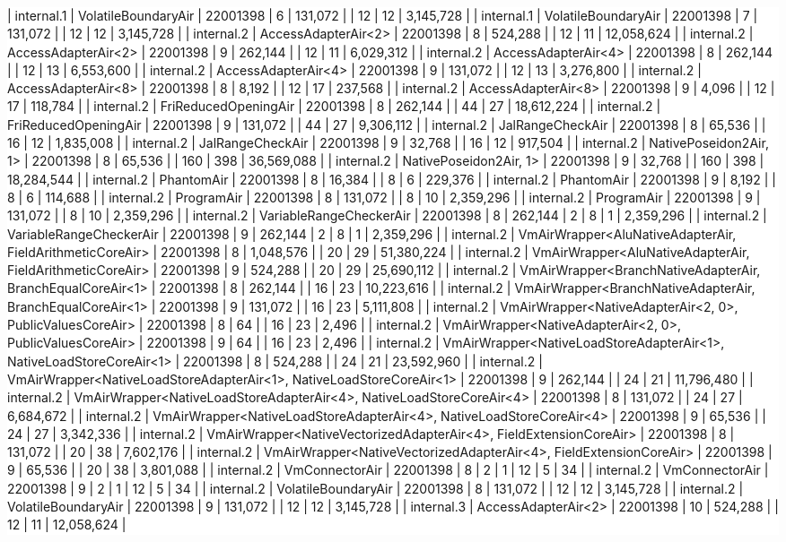| internal.1 | VolatileBoundaryAir | 22001398 | 6 | 131,072 |  | 12 | 12 | 3,145,728 | 
| internal.1 | VolatileBoundaryAir | 22001398 | 7 | 131,072 |  | 12 | 12 | 3,145,728 | 
| internal.2 | AccessAdapterAir<2> | 22001398 | 8 | 524,288 |  | 12 | 11 | 12,058,624 | 
| internal.2 | AccessAdapterAir<2> | 22001398 | 9 | 262,144 |  | 12 | 11 | 6,029,312 | 
| internal.2 | AccessAdapterAir<4> | 22001398 | 8 | 262,144 |  | 12 | 13 | 6,553,600 | 
| internal.2 | AccessAdapterAir<4> | 22001398 | 9 | 131,072 |  | 12 | 13 | 3,276,800 | 
| internal.2 | AccessAdapterAir<8> | 22001398 | 8 | 8,192 |  | 12 | 17 | 237,568 | 
| internal.2 | AccessAdapterAir<8> | 22001398 | 9 | 4,096 |  | 12 | 17 | 118,784 | 
| internal.2 | FriReducedOpeningAir | 22001398 | 8 | 262,144 |  | 44 | 27 | 18,612,224 | 
| internal.2 | FriReducedOpeningAir | 22001398 | 9 | 131,072 |  | 44 | 27 | 9,306,112 | 
| internal.2 | JalRangeCheckAir | 22001398 | 8 | 65,536 |  | 16 | 12 | 1,835,008 | 
| internal.2 | JalRangeCheckAir | 22001398 | 9 | 32,768 |  | 16 | 12 | 917,504 | 
| internal.2 | NativePoseidon2Air<BabyBearParameters>, 1> | 22001398 | 8 | 65,536 |  | 160 | 398 | 36,569,088 | 
| internal.2 | NativePoseidon2Air<BabyBearParameters>, 1> | 22001398 | 9 | 32,768 |  | 160 | 398 | 18,284,544 | 
| internal.2 | PhantomAir | 22001398 | 8 | 16,384 |  | 8 | 6 | 229,376 | 
| internal.2 | PhantomAir | 22001398 | 9 | 8,192 |  | 8 | 6 | 114,688 | 
| internal.2 | ProgramAir | 22001398 | 8 | 131,072 |  | 8 | 10 | 2,359,296 | 
| internal.2 | ProgramAir | 22001398 | 9 | 131,072 |  | 8 | 10 | 2,359,296 | 
| internal.2 | VariableRangeCheckerAir | 22001398 | 8 | 262,144 | 2 | 8 | 1 | 2,359,296 | 
| internal.2 | VariableRangeCheckerAir | 22001398 | 9 | 262,144 | 2 | 8 | 1 | 2,359,296 | 
| internal.2 | VmAirWrapper<AluNativeAdapterAir, FieldArithmeticCoreAir> | 22001398 | 8 | 1,048,576 |  | 20 | 29 | 51,380,224 | 
| internal.2 | VmAirWrapper<AluNativeAdapterAir, FieldArithmeticCoreAir> | 22001398 | 9 | 524,288 |  | 20 | 29 | 25,690,112 | 
| internal.2 | VmAirWrapper<BranchNativeAdapterAir, BranchEqualCoreAir<1> | 22001398 | 8 | 262,144 |  | 16 | 23 | 10,223,616 | 
| internal.2 | VmAirWrapper<BranchNativeAdapterAir, BranchEqualCoreAir<1> | 22001398 | 9 | 131,072 |  | 16 | 23 | 5,111,808 | 
| internal.2 | VmAirWrapper<NativeAdapterAir<2, 0>, PublicValuesCoreAir> | 22001398 | 8 | 64 |  | 16 | 23 | 2,496 | 
| internal.2 | VmAirWrapper<NativeAdapterAir<2, 0>, PublicValuesCoreAir> | 22001398 | 9 | 64 |  | 16 | 23 | 2,496 | 
| internal.2 | VmAirWrapper<NativeLoadStoreAdapterAir<1>, NativeLoadStoreCoreAir<1> | 22001398 | 8 | 524,288 |  | 24 | 21 | 23,592,960 | 
| internal.2 | VmAirWrapper<NativeLoadStoreAdapterAir<1>, NativeLoadStoreCoreAir<1> | 22001398 | 9 | 262,144 |  | 24 | 21 | 11,796,480 | 
| internal.2 | VmAirWrapper<NativeLoadStoreAdapterAir<4>, NativeLoadStoreCoreAir<4> | 22001398 | 8 | 131,072 |  | 24 | 27 | 6,684,672 | 
| internal.2 | VmAirWrapper<NativeLoadStoreAdapterAir<4>, NativeLoadStoreCoreAir<4> | 22001398 | 9 | 65,536 |  | 24 | 27 | 3,342,336 | 
| internal.2 | VmAirWrapper<NativeVectorizedAdapterAir<4>, FieldExtensionCoreAir> | 22001398 | 8 | 131,072 |  | 20 | 38 | 7,602,176 | 
| internal.2 | VmAirWrapper<NativeVectorizedAdapterAir<4>, FieldExtensionCoreAir> | 22001398 | 9 | 65,536 |  | 20 | 38 | 3,801,088 | 
| internal.2 | VmConnectorAir | 22001398 | 8 | 2 | 1 | 12 | 5 | 34 | 
| internal.2 | VmConnectorAir | 22001398 | 9 | 2 | 1 | 12 | 5 | 34 | 
| internal.2 | VolatileBoundaryAir | 22001398 | 8 | 131,072 |  | 12 | 12 | 3,145,728 | 
| internal.2 | VolatileBoundaryAir | 22001398 | 9 | 131,072 |  | 12 | 12 | 3,145,728 | 
| internal.3 | AccessAdapterAir<2> | 22001398 | 10 | 524,288 |  | 12 | 11 | 12,058,624 | 